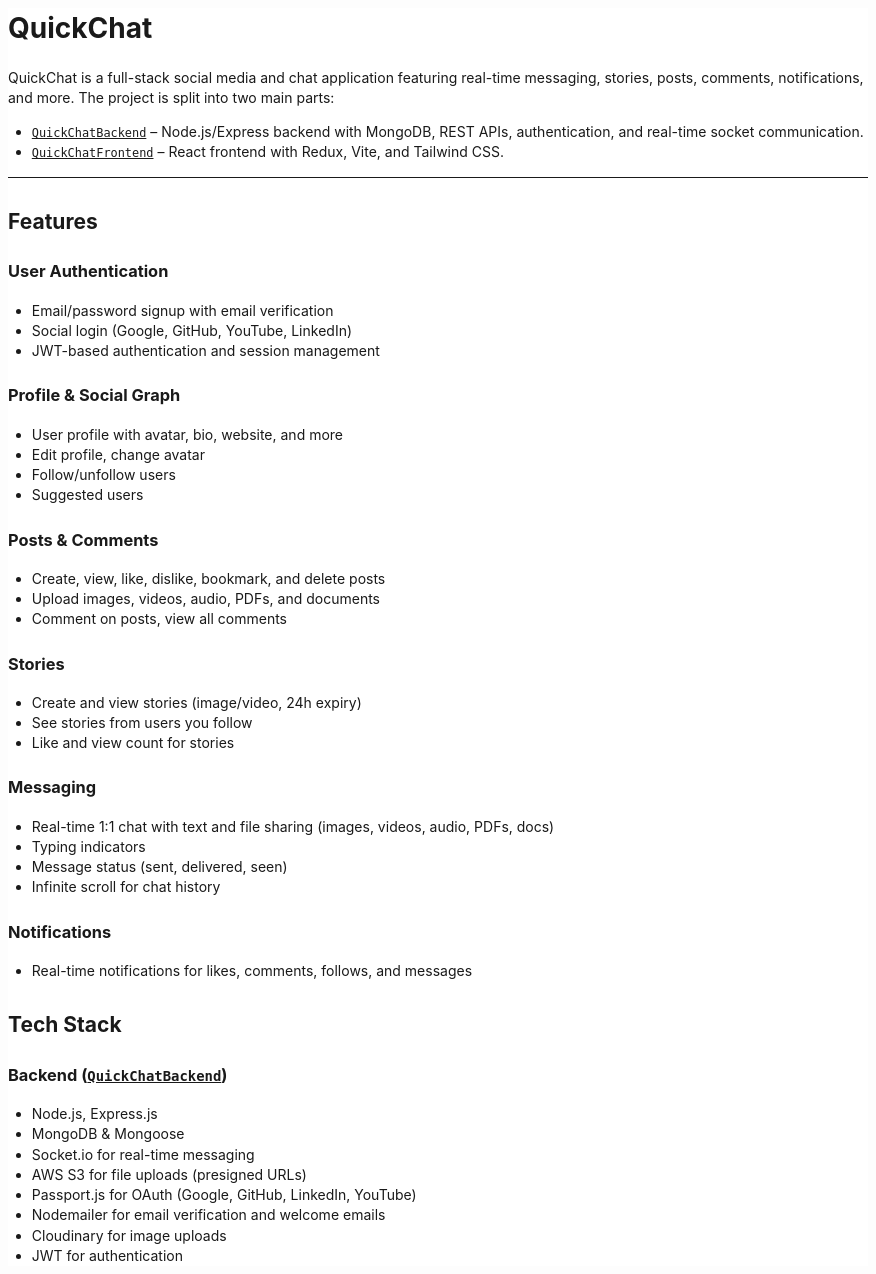 # QuickChat

QuickChat is a full-stack social media and chat application featuring real-time messaging, stories, posts, comments, notifications, and more. The project is split into two main parts:

- [`QuickChatBackend`](https://github.com/CoderRaushan/QuickChatBackend) – Node.js/Express backend with MongoDB, REST APIs, authentication, and real-time socket communication.
- [`QuickChatFrontend`](https://github.com/CoderRaushan/QuickChatFrontend) – React frontend with Redux, Vite, and Tailwind CSS.

---

## Features

### User Authentication
- Email/password signup with email verification
- Social login (Google, GitHub, YouTube, LinkedIn)
- JWT-based authentication and session management

### Profile & Social Graph
- User profile with avatar, bio, website, and more
- Edit profile, change avatar
- Follow/unfollow users
- Suggested users

### Posts & Comments
- Create, view, like, dislike, bookmark, and delete posts
- Upload images, videos, audio, PDFs, and documents
- Comment on posts, view all comments

### Stories
- Create and view stories (image/video, 24h expiry)
- See stories from users you follow
- Like and view count for stories

### Messaging
- Real-time 1:1 chat with text and file sharing (images, videos, audio, PDFs, docs)
- Typing indicators
- Message status (sent, delivered, seen)
- Infinite scroll for chat history

### Notifications
- Real-time notifications for likes, comments, follows, and messages

## Tech Stack

### Backend ([`QuickChatBackend`](QuickChatBackend/))
- Node.js, Express.js
- MongoDB & Mongoose
- Socket.io for real-time messaging
- AWS S3 for file uploads (presigned URLs)
- Passport.js for OAuth (Google, GitHub, LinkedIn, YouTube)
- Nodemailer for email verification and welcome emails
- Cloudinary for image uploads
- JWT for authentication
